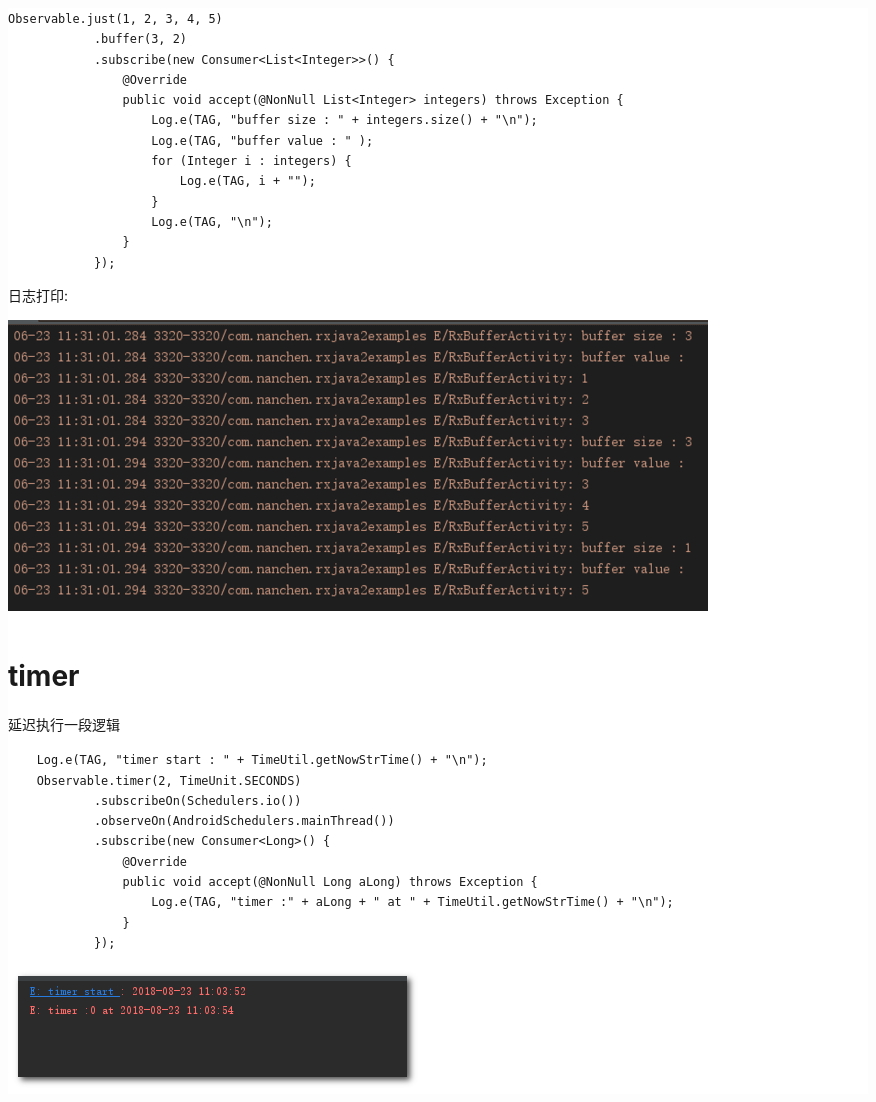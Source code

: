     Observable.just(1, 2, 3, 4, 5)
                .buffer(3, 2)
                .subscribe(new Consumer<List<Integer>>() {
                    @Override
                    public void accept(@NonNull List<Integer> integers) throws Exception {
                        Log.e(TAG, "buffer size : " + integers.size() + "\n");
                        Log.e(TAG, "buffer value : " );
                        for (Integer i : integers) {
                            Log.e(TAG, i + "");
                        }
                        Log.e(TAG, "\n");
                    }
                });

日志打印:

![](imgs/rxjava2egs/ope7.png)

# timer #

延迟执行一段逻辑

        Log.e(TAG, "timer start : " + TimeUtil.getNowStrTime() + "\n");
        Observable.timer(2, TimeUnit.SECONDS)
                .subscribeOn(Schedulers.io())
                .observeOn(AndroidSchedulers.mainThread())
                .subscribe(new Consumer<Long>() {
                    @Override
                    public void accept(@NonNull Long aLong) throws Exception {
                        Log.e(TAG, "timer :" + aLong + " at " + TimeUtil.getNowStrTime() + "\n");
                    }
                });

![](imgs/rxjava2egs/ope8.png)
